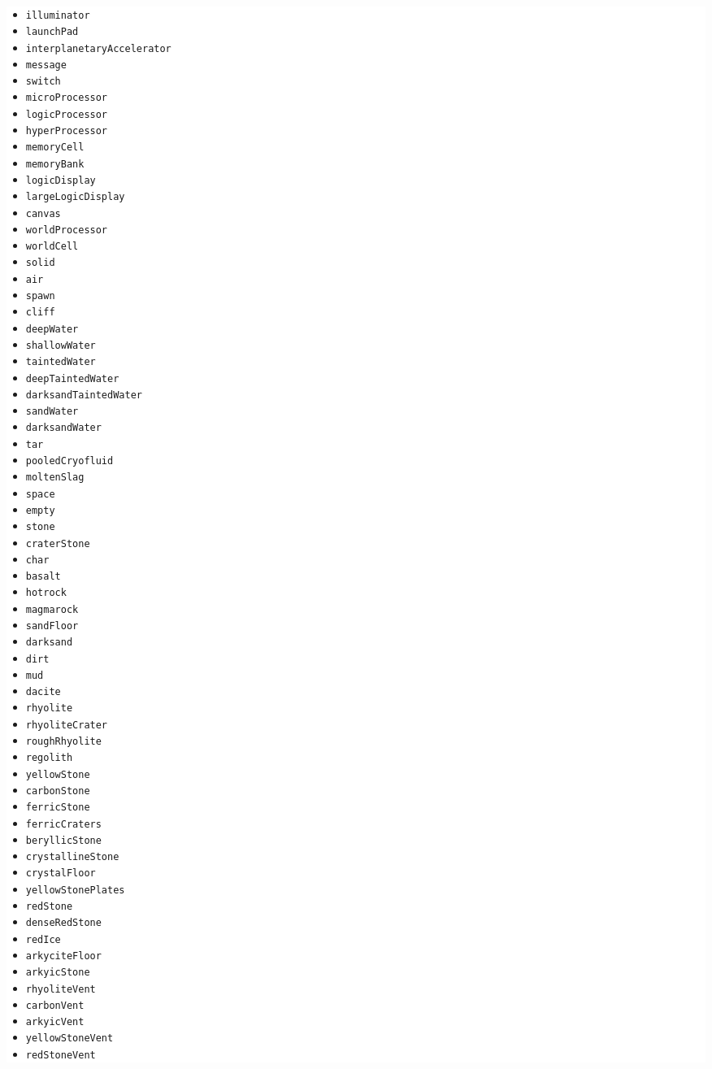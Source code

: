 - `illuminator`
- `launchPad`
- `interplanetaryAccelerator`
- `message`
- `switch`
- `microProcessor`
- `logicProcessor`
- `hyperProcessor`
- `memoryCell`
- `memoryBank`
- `logicDisplay`
- `largeLogicDisplay`
- `canvas`
- `worldProcessor`
- `worldCell`
- `solid`
- `air`
- `spawn`
- `cliff`
- `deepWater`
- `shallowWater`
- `taintedWater`
- `deepTaintedWater`
- `darksandTaintedWater`
- `sandWater`
- `darksandWater`
- `tar`
- `pooledCryofluid`
- `moltenSlag`
- `space`
- `empty`
- `stone`
- `craterStone`
- `char`
- `basalt`
- `hotrock`
- `magmarock`
- `sandFloor`
- `darksand`
- `dirt`
- `mud`
- `dacite`
- `rhyolite`
- `rhyoliteCrater`
- `roughRhyolite`
- `regolith`
- `yellowStone`
- `carbonStone`
- `ferricStone`
- `ferricCraters`
- `beryllicStone`
- `crystallineStone`
- `crystalFloor`
- `yellowStonePlates`
- `redStone`
- `denseRedStone`
- `redIce`
- `arkyciteFloor`
- `arkyicStone`
- `rhyoliteVent`
- `carbonVent`
- `arkyicVent`
- `yellowStoneVent`
- `redStoneVent`